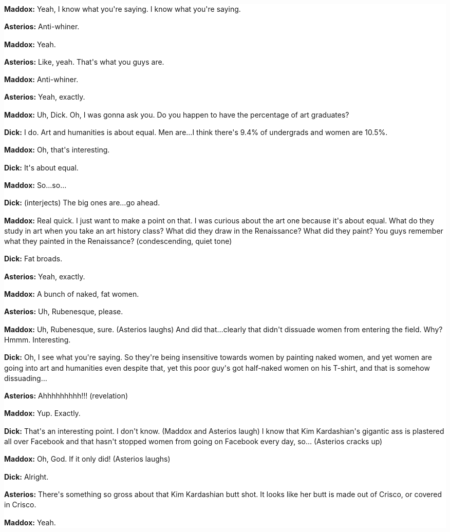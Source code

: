**Maddox:** Yeah, I know what you're saying. I know what you're saying.

**Asterios:** Anti-whiner.

**Maddox:** Yeah.

**Asterios:** Like, yeah. That's what you guys are.

**Maddox:** Anti-whiner.

**Asterios:** Yeah, exactly.

**Maddox:** Uh, Dick. Oh, I was gonna ask you. Do you happen to have the percentage of art graduates?

**Dick:** I do. Art and humanities is about equal. Men are…I think there's 9.4% of undergrads and women are 10.5%.

**Maddox:** Oh, that's interesting.

**Dick:** It's about equal.

**Maddox:** So…so…

**Dick:** (interjects) The big ones are…go ahead.

**Maddox:** Real quick. I just want to make a point on that. I was curious about the art one because it's about equal. What do they study in art when you take an art history class? What did they draw in the Renaissance? What did they paint? You guys remember what they painted in the Renaissance? (condescending, quiet tone)

**Dick:** Fat broads.

**Asterios:** Yeah, exactly.

**Maddox:** A bunch of naked, fat women.

**Asterios:** Uh, Rubenesque, please.

**Maddox:** Uh, Rubenesque, sure. (Asterios laughs) And did that…clearly that didn't dissuade women from entering the field. Why? Hmmm. Interesting.

**Dick:** Oh, I see what you're saying. So they're being insensitive towards women by painting naked women, and yet women are going into art and humanities even despite that, yet this poor guy's got half-naked women on his T-shirt, and that is somehow dissuading…

**Asterios:** Ahhhhhhhhh!!! (revelation)

**Maddox:** Yup. Exactly.

**Dick:** That's an interesting point. I don't know. (Maddox and Asterios laugh) I know that Kim Kardashian's gigantic ass is plastered all over Facebook and that hasn't stopped women from going on Facebook every day, so… (Asterios cracks up)

**Maddox:** Oh, God. If it only did! (Asterios laughs)

**Dick:** Alright.

**Asterios:** There's something so gross about that Kim Kardashian butt shot. It looks like her butt is made out of Crisco, or covered in Crisco.

**Maddox:** Yeah.
